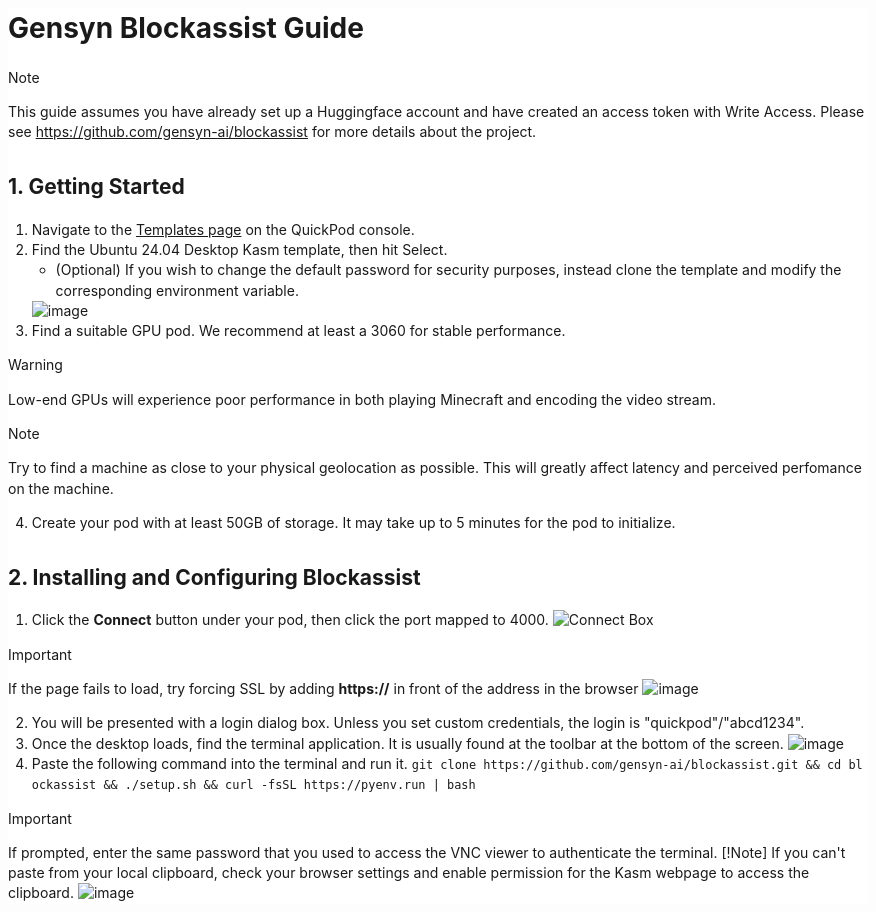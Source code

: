 # Gensyn Blockassist Guide
> [!Note]
> This guide assumes you have already set up a Huggingface account and have created an access token with Write Access. Please see https://github.com/gensyn-ai/blockassist for more details about the project.

## 1. Getting Started
1. Navigate to the [Templates page](https://console.quickpod.io/templates) on the QuickPod console.
2. Find the Ubuntu 24.04 Desktop Kasm template, then hit Select.
   - (Optional) If you wish to change the default password for security purposes, instead clone the template and modify the corresponding environment variable.
   <img width="1562" height="707" alt="image" src="https://github.com/user-attachments/assets/a3836a99-51bf-4393-ac4e-2b839e709f0d" />
3. Find a suitable GPU pod. We recommend at least a 3060 for stable performance.
> [!Warning]
> Low-end GPUs will experience poor performance in both playing Minecraft and encoding the video stream.

> [!Note]
> Try to find a machine as close to your physical geolocation as possible. This will greatly affect latency and perceived perfomance on the machine.

4. Create your pod with at least 50GB of storage. It may take up to 5 minutes for the pod to initialize.

## 2. Installing and Configuring Blockassist
1. Click the **Connect** button under your pod, then click the port mapped to 4000.
   <img width="1005" height="538" alt="Connect Box" src="https://github.com/user-attachments/assets/9e9b1282-2239-423e-8dc3-ead575bb2b28" />
> [!Important]
> If the page fails to load, try forcing SSL by adding **https://** in front of the address in the browser
> <img width="1638" height="1592" alt="image" src="https://github.com/user-attachments/assets/197c66f3-2857-47cb-884e-0a18bddc07ae" />

2. You will be presented with a login dialog box. Unless you set custom credentials, the login is "quickpod"/"abcd1234".
3. Once the desktop loads, find the terminal application. It is usually found at the toolbar at the bottom of the screen.
   <img width="3777" height="2000" alt="image" src="https://github.com/user-attachments/assets/037aa308-9c06-41bc-8155-93d200ce9e11" />
4. Paste the following command into the terminal and run it.
   `git clone https://github.com/gensyn-ai/blockassist.git && cd blockassist && ./setup.sh && curl -fsSL https://pyenv.run | bash`
> [!Important]
> If prompted, enter the same password that you used to access the VNC viewer to authenticate the terminal.
> [!Note]
> If you can't paste from your local clipboard, check your browser settings and enable permission for the Kasm webpage to access the clipboard.
> <img width="587" height="566" alt="image" src="https://github.com/user-attachments/assets/c49e04f8-39aa-44af-9405-52fc6e6137ff" />
